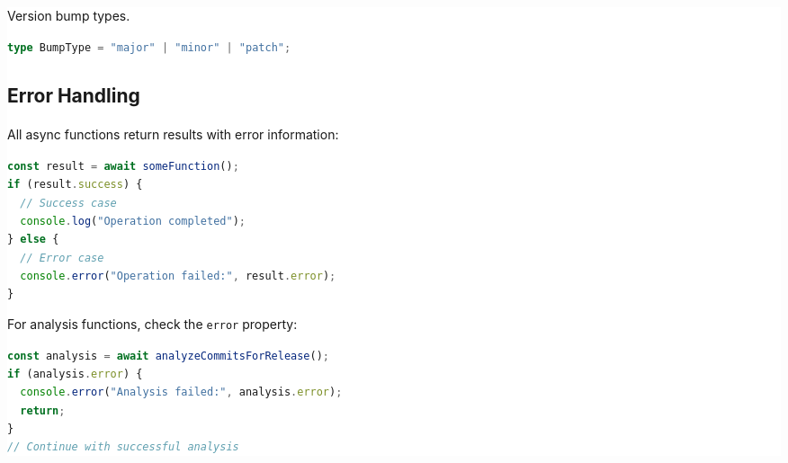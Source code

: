 Version bump types.

```typescript
type BumpType = "major" | "minor" | "patch";
```

## Error Handling

All async functions return results with error information:

```typescript
const result = await someFunction();
if (result.success) {
  // Success case
  console.log("Operation completed");
} else {
  // Error case
  console.error("Operation failed:", result.error);
}
```

For analysis functions, check the `error` property:

```typescript
const analysis = await analyzeCommitsForRelease();
if (analysis.error) {
  console.error("Analysis failed:", analysis.error);
  return;
}
// Continue with successful analysis
```
